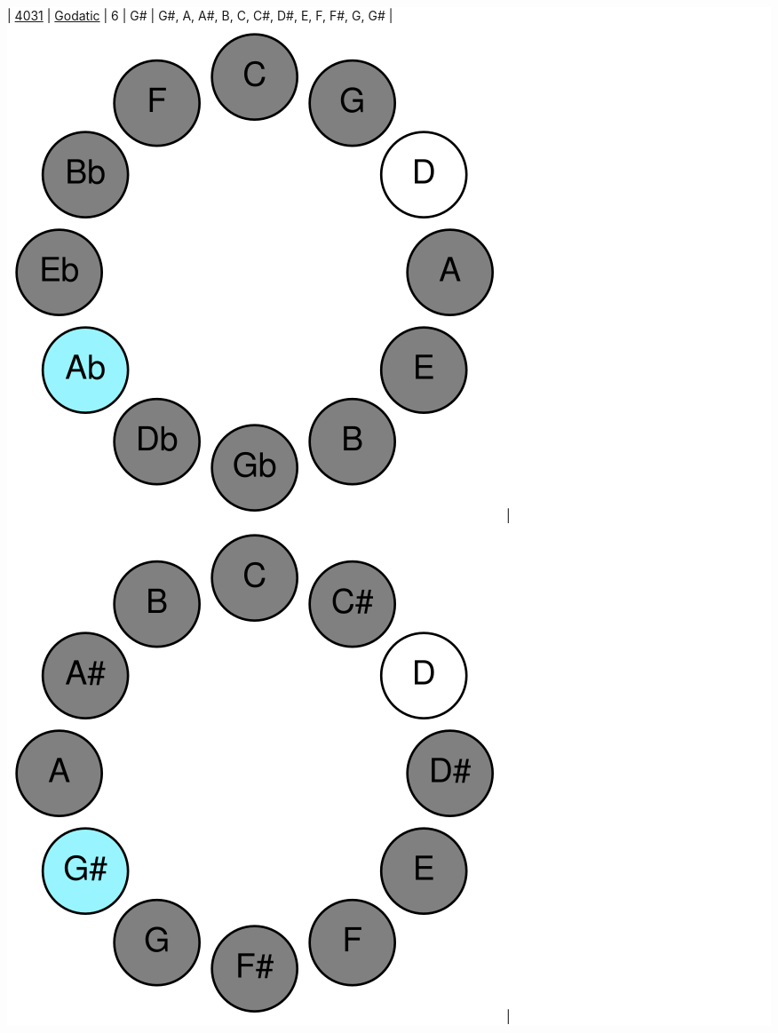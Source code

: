 | [4031](https://ianring.com/musictheory/scales/4031) | [Godatic](ModeGodatic.md) | 6 | G# | G#, A, A#, B, C, C#, D#, E, F, F#, G, G# | ![GSharpGodatic](CircleOfFifthModeGSharpGodatic.svg) | ![GSharpGodatic](ChromaticCircleModeGSharpGodatic.svg) |